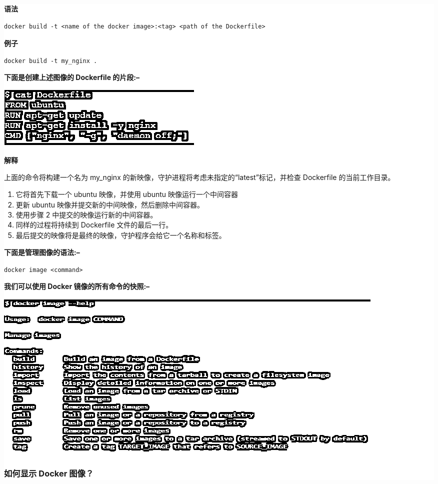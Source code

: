 

**语法**

`docker build -t <name of the docker image>:<tag> <path of the Dockerfile>`

**例子**

`docker build -t my_nginx .`

**下面是创建上述图像的 Dockerfile 的片段:–**

![Docker Images output 1](img/30de3ab15fca59f03407f4400c025e6c.png)



**解释**

上面的命令将构建一个名为 my_nginx 的新映像，守护进程将考虑未指定的“latest”标记，并检查 Dockerfile 的当前工作目录。

1.  它将首先下载一个 ubuntu 映像，并使用 ubuntu 映像运行一个中间容器
2.  更新 ubuntu 映像并提交新的中间映像，然后删除中间容器。
3.  使用步骤 2 中提交的映像运行新的中间容器。
4.  同样的过程将持续到 Dockerfile 文件的最后一行。
5.  最后提交的映像将是最终的映像，守护程序会给它一个名称和标签。

**下面是管理图像的语法:–**

`docker image <command>`

**我们可以使用 Docker 镜像的所有命令的快照:–**

![Docker Images output 2](img/45b9c8a3348e3f43a8c42e78333b752c.png)



### 如何显示 Docker 图像？
